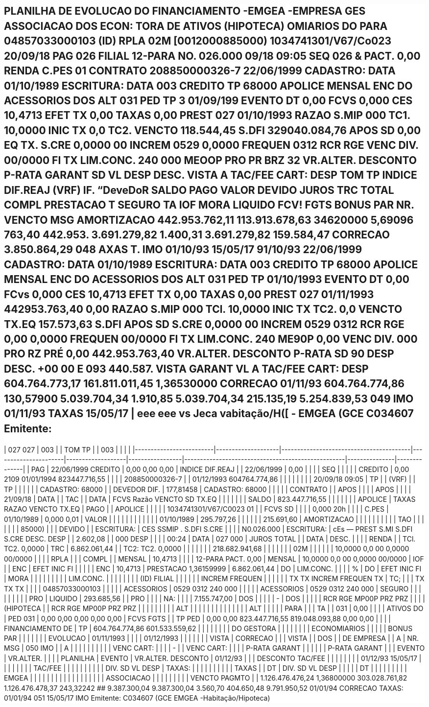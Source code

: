 ## PLANILHA DE EVOLUCAO DO FINANCIAMENTO -EMGEA -EMPRESA GES ASSOCIACAO DOS ECON: TORA DE ATIVOS (HIPOTECA) OMIARIOS DO PARA 04857033000103 (ID) RPLA 02M [0012000885000) 1034741301/V67/Co023 20/09/18 PAG 026 FILIAL 12-PARA NO. 026.000 09/18 09:05 SEQ 026 &amp; PACT. 0,00 RENDA C.PES 01 CONTRATO 208850000326-7 22/06/1999 CADASTRO: DATA 01/10/1989 ESCRITURA: DATA 003 CREDITO TP 68000 APOLICE MENSAL ENC DO ACESSORIOS DOS ALT 031 PED TP 3 01/09/199 EVENTO DT 0,00 FCVS 0,000 CES 10,4713 EFET TX 0,00 TAXAS 0,00 PREST 027 01/10/1993 RAZAO S.MIP 000 TC1. 10,0000 INIC TX 0,0 TC2. VENCTO 118.544,45 S.DFI 329040.084,76 APOS SD 0,00 EQ TX. S.CRE 0,0000 00 INCREM 0529 0,0000 FREQUEN 0312 RCR RGE VENC DIV. 00/0000 FI TX LIM.CONC. 240 000 MEOOP PRO PR BRZ 32 VR.ALTER. DESCONTO P-RATA GARANT SD VL DESP DESC. VISTA A TAC/FEE CART: DESP TOM TP INDICE DIF.REAJ (VRF) IF. “DeveDoR SALDO PAGO VALOR DEVIDO JUROS TRC TOTAL COMPL PRESTACAO T SEGURO TA IOF MORA LIQUIDO FCV! FGTS BONUS PAR NR. VENCTO MSG AMORTIZACAO 442.953.762,11 113.913.678,63 34620000 5,69096 763,40 442.953. 3.691.279,82 1.400,31 3.691.279,82 159.584,47 CORRECAO 3.850.864,29 048 AXAS T. IMO 01/10/93 15/05/17 91/10/93 22/06/1999 CADASTRO: DATA 01/10/1989 ESCRITURA: DATA 003 CREDITO TP 68000 APOLICE MENSAL ENC DO ACESSORIOS DOS ALT 031 PED TP 01/10/1993 EVENTO DT 0,00 FCvs 0,000 CES 10,4713 EFET TX 0,00 TAXAS 0,00 PREST 027 01/11/1993 442953.763,40 0,00 RAZAO S.MIP 000 TCl. 10,0000 INIC TX TC2. 0,0 VENCTO TX.EQ 157.573,63 S.DFI APOS SD S.CRE 0,0000 00 INCREM 0529 0312 RCR RGE 0,00 0,0000 FREQUEN 00/0000 FI TX LIM.CONC. 240 ME90P 0,00 VENC DIV. 000 PRO RZ PRÉ 0,00 442.953.763,40 VR.ALTER. DESCONTO P-RATA SD 90 DESP DESC. +00 00 E 093 440.587. VISTA GARANT VL A TAC/FEE CART: DESP 604.764.773,17 161.811.011,45 1,36530000 CORRECAO 01/11/93 604.764.774,86 130,57900 5.039.704,34 1.910,85 5.039.704,34 215.135,19 5.254.839,53 049 IMO 01/11/93 TAXAS 15/05/17 | eee eee vs Jeca vabitação/H([ - EMGEA (GCE C034607 Emitente:

| 027 027 | 003 | | TOM TP | | 003 | | | | |-------------------------|--------------------|-----------------------------------------|----------------------|-------------------|-----------------|---------------------------------------------------|---------------|--------------| | PAG | 22/06/1999 CREDITO | 0,00 0,00 0,00 | INDICE DIF.REAJ | | 22/06/1999 | 0,00 | | | | SEQ | | | | | CREDITO | 0,00 2109 01/01/1994 823447.716,55 | | | | 208850000326-7 | | 01/12/1993 604764.774,86 | | | | | | | | 20/09/18 09:05 | TP | | (VRF) | | TP | | | | | | CADASTRO: 68000 | | DEVEDOR DIF. | 177,81458 | CADASTRO: 68000 | | | | | CONTRATO | | APOS | | | | APOS | | | | 21/09/18 | DATA | | TAC | | DATA | FCVS Razão VENCTO SD TX.EQ | | | | | | | SALDO | 823.447.716,55 | | | | | | | APOLICE | TAXAS RAZAO VENCTO TX.EQ | PAGO | | APOLICE | | | | | 1034741301/V67/C0023 01 | | FCVS SD | | | | 0,000 20h | | | | C.PES | 01/10/1989 | 0,000 0,01 | VALOR | | | | | | | | | | | | 01/10/1989 | 295.797,26 | | | | | | 215.691,60 | AMORTIZACAO | | | | | | | | | | TAO | | | | | | | 85000) | | | DEVIDO | | ESCRITURA: | CES SSMIP . S.DFI S.CRE | | | | N0.026.000 | ESCRITURA: | cEs — PREST S.MI S.DFI S.CRE DESC. DESP | | 2.602,08 | | 000 DESP | | | | 00:24 | DATA | 027 000 | JUROS TOTAL | | DATA | DESC. | | | | RENDA | | TCl. TC2. 0,0000 | TRC | 6.862.061,44 | | TC2: TC2. 0,0000 | | | | | | | 218.682.941,68 | | | | | | | 02M | | | | | | 10,0000 0,0 00 0,0000 00/0000 | | | | RPLA | | | COMPL | | MENSAL | 10,4713 | | | | 12-PARA PACT. 0,00 | MENSAL | 10,0000 0,0 00 0,0000 00/0000 | IOF | | ENC | EFET INIC FI | | | | | ENC | 10,4713 | PRESTACAO 1,36159999 | 6.862.061,44 | DO | LIM.CONC. | | | | % | DO | EFET INIC FI | MORA | | | | | | | | | LIM.CONC. | | | | | | | | (ID) FILIAL | | | | | | INCREM FREQUEN | | | | | | TX TX INCREM FREQUEN TX | TC; | | | TX TX TX | | | | 04857033000103 | | | | | ACESSORIOS | 0529 0312 240 000 | | | | | ACESSORIOS | 0529 0312 240 000 | SEGURO | | | | | | | | | PRO | LIQUIDO | 293.685,56 | | PRO | | | | NA: | | | | 7.155.747,00 | DOS | | | | | - | DOS | | | | | RCR RGE MP00P PRZ PRZ | | | | (HIPOTECA | | RCR RGE MP00P PRZ PRZ | | | | | | | | | ALT | | | | | | | | | | | | | | ALT | | | | | PARA | | | TA | | 031 | 0,00 | | | | ATIVOS DO | PED 031 | 0,00 0,00 0,00 0,00 0,00 | FCVS FGTS | | TP PED | 0,00 0,00 823.447.716,55 819.048.093,88 0,00 0,00 | | | | FINANCIAMENTO DE | TP | 604.764.774,86 601.533.559,62 | | | | | | | | DO GESTORA | | | | | | | | ECONOMIARIOS | | | | | BONUS PAR | | | | | | | EVOLUCAO | 01/11/1993 | | | | 01/12/1993 | | | | | | | VISTA | CORRECAO | | | VISTA | | DOS | | DE EMPRESA | | A | NR. MSG | 050 IMO | | A | | | | | | | | | | VENC CART: | | | | - | | VENC CART: | | | | P-RATA GARANT | | | | | | P-RATA GARANT | | | EVENTO | VR.ALTER. | | | | PLANILHA | EVENTO | VR.ALTER. DESCONTO | 01/12/93 | | | DESCONTO TAC/FEE | | | | | | | | 01/12/93 15/05/17 | | | | | | | | TAC/FEE | | | | | | | | | | DIV. SD VL DESP | TAXAS: | | | | | | | | | | TAXAS | | DT | DIV. SD VL DESP | | | | | DT | | | | | | | | | EMGEA | | | | | | | | | | | | | | | | | | ASSOCIACAO | | | | | | | | | VENCTO PAGMTO | | 1.126.476.476,24 1,36800000 303.028.761,82 1.126.476.478,37 243,32242 ## 9.387.300,04 9.387.300,04 3.560,70 404.650,48 9.791.950,52 01/01/94 CORRECAO TAXAS: 01/01/94 051 15/05/17 IMO Emitente: C034607 (GCE EMGEA -Habitação/Hipoteca)
